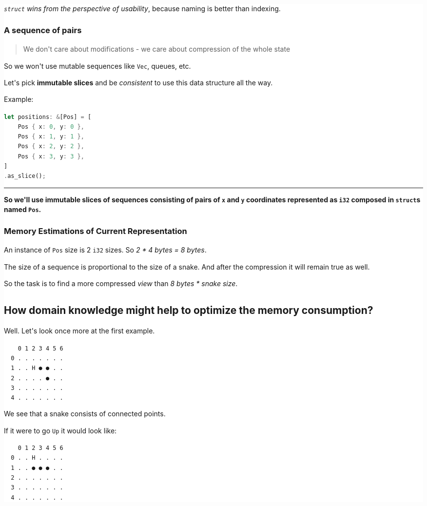 *`struct` wins from the perspective of usability*, because naming is better than indexing.

### A sequence of pairs

> We don't care about modifications - we care about compression of the whole state

So we won't use mutable sequences like `Vec`, queues, etc.

Let's pick **immutable slices** and be *consistent* to use this data structure all the way.

Example:

```rust
let positions: &[Pos] = [
    Pos { x: 0, y: 0 },
    Pos { x: 1, y: 1 },
    Pos { x: 2, y: 2 },
    Pos { x: 3, y: 3 },
]
.as_slice();
```

---

**So we'll use immutable slices of sequences consisting of pairs of `x` and `y` coordinates represented as `i32` composed in `struct`s named `Pos`.**

[^1]: Because: firstly, we don't even consider optimizations yet - we need to get stuff done; and secondly it's just *one of the views* on the same *data* - we could transform it for more convenience later. Later - when we'll deal with compression.

[^2]: [https://en.wikipedia.org/wiki/Product_type](https://en.wikipedia.org/wiki/Product_type)

[^3]: [https://doc.rust-lang.org/reference/type-layout.html](https://doc.rust-lang.org/reference/type-layout.html)

### Memory Estimations of Current Representation

An instance of `Pos` size is 2 `i32` sizes. So *2 * 4 bytes = 8 bytes*.

The size of a sequence is proportional to the size of a snake. And after the compression it will remain true as well.

So the task is to find a more compressed *view* than *8 bytes * snake size*.

## How domain knowledge might help to optimize the memory consumption?

Well. Let's look once more at the first example.

```txt
    0 1 2 3 4 5 6
  0 . . . . . . .
  1 . . H ● ● . .
  2 . . . . ● . .
  3 . . . . . . .
  4 . . . . . . .
```

We see that a snake consists of connected points.

If it were to go `Up` it would look like:

```txt
    0 1 2 3 4 5 6
  0 . . H . . . .
  1 . . ● ● ● . .
  2 . . . . . . .
  3 . . . . . . .
  4 . . . . . . .
```


[^4]: [https://en.wikipedia.org/wiki/Tagged_union](https://en.wikipedia.org/wiki/Tagged_union)